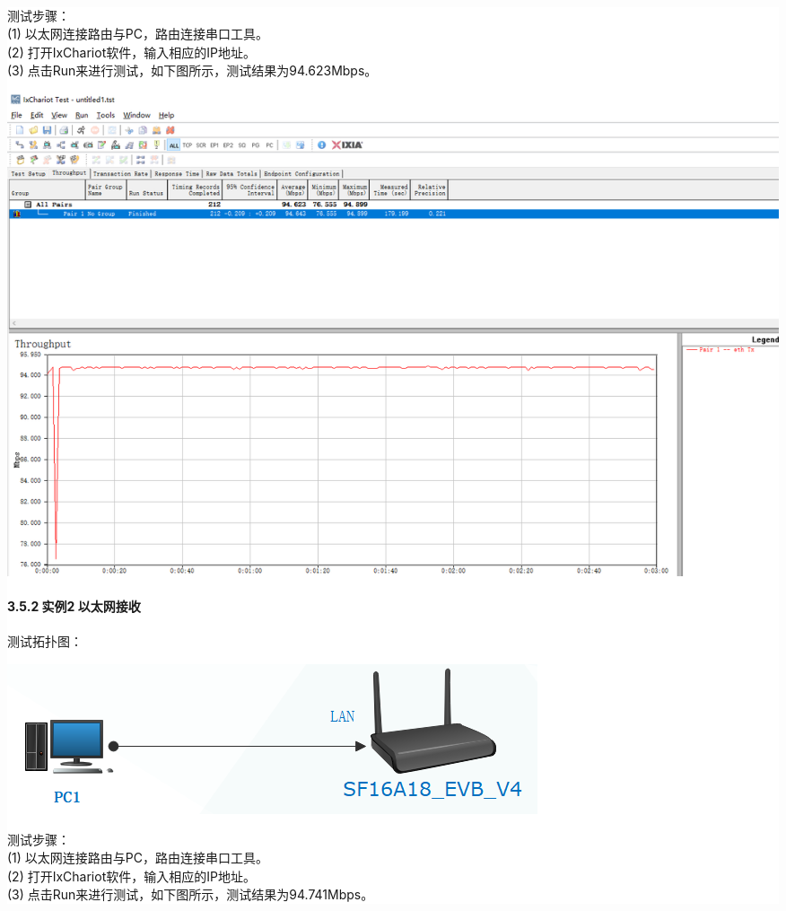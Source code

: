 测试步骤：  
(1) 以太网连接路由与PC，路由连接串口工具。  
(2) 打开IxChariot软件，输入相应的IP地址。  
(3) 点击Run来进行测试，如下图所示，测试结果为94.623Mbps。  

![Eth_Tx_Result](/assets/images/throughput/Eth_Tx_Result.png)

#### 3.5.2 实例2 以太网接收

测试拓扑图：

![Eth_Rx_Topology](/assets/images/throughput/Eth_Rx_Topology.png)

测试步骤：  
(1) 以太网连接路由与PC，路由连接串口工具。  
(2) 打开IxChariot软件，输入相应的IP地址。  
(3) 点击Run来进行测试，如下图所示，测试结果为94.741Mbps。  

